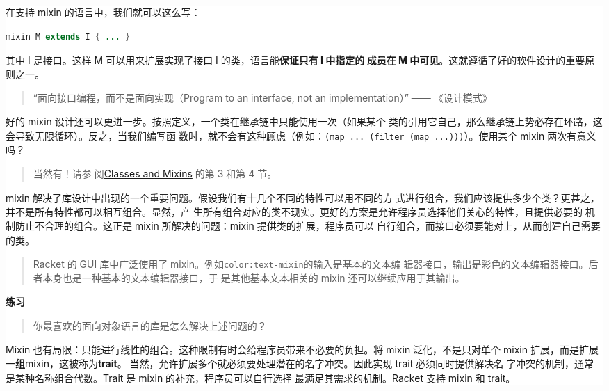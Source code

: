 在支持 mixin 的语言中，我们就可以这么写：

```java
mixin M extends I { ... }
```

其中 I 是接口。这样 M 可以用来扩展实现了接口 I 的类，语言能**保证只有 I 中指定的
成员在 M 中可见**。这就遵循了好的软件设计的重要原则之一。

> “面向接口编程，而不是面向实现（Program to an interface, not an
> implementation）” —— 《设计模式》

好的 mixin 设计还可以更进一步。按照定义，一个类在继承链中只能使用一次（如果某个
类的引用它自己，那么继承链上势必存在环路，这会导致无限循环）。反之，当我们编写函
数时，就不会有这种顾虑（例如：`(map ... (filter (map ...)))`）。使用某个 mixin
两次有意义吗？

> 当然有！请参
> 阅[Classes and Mixins](http://www.cs.brown.edu/~sk/Publications/Papers/Published/fkf-classes-mixins/)
> 的第 3 和第 4 节。

mixin 解决了库设计中出现的一个重要问题。假设我们有十几个不同的特性可以用不同的方
式进行组合，我们应该提供多少个类？更甚之，并不是所有特性都可以相互组合。显然，产
生所有组合对应的类不现实。更好的方案是允许程序员选择他们关心的特性，且提供必要的
机制防止不合理的组合。这正是 mixin 所解决的问题：mixin 提供类的扩展，程序员可以
自行组合，而接口必须要能对上，从而创建自己需要的类。

> Racket 的 GUI 库中广泛使用了 mixin。例如`color:text-mixin`的输入是基本的文本编
> 辑器接口，输出是彩色的文本编辑器接口。后者本身也是一种基本的文本编辑器接口，于
> 是其他基本文本相关的 mixin 还可以继续应用于其输出。

**练习**

> 你最喜欢的面向对象语言的库是怎么解决上述问题的？

Mixin 也有局限：只能进行线性的组合。这种限制有时会给程序员带来不必要的负担。将
mixin 泛化，不是只对单个 mixin 扩展，而是扩展一**组**mixin，这被称为**trait**。
当然，允许扩展多个就必须要处理潜在的名字冲突。因此实现 trait 必须同时提供解决名
字冲突的机制，通常是某种名称组合代数。Trait 是 mixin 的补充，程序员可以自行选择
最满足其需求的机制。Racket 支持 mixin 和 trait。
